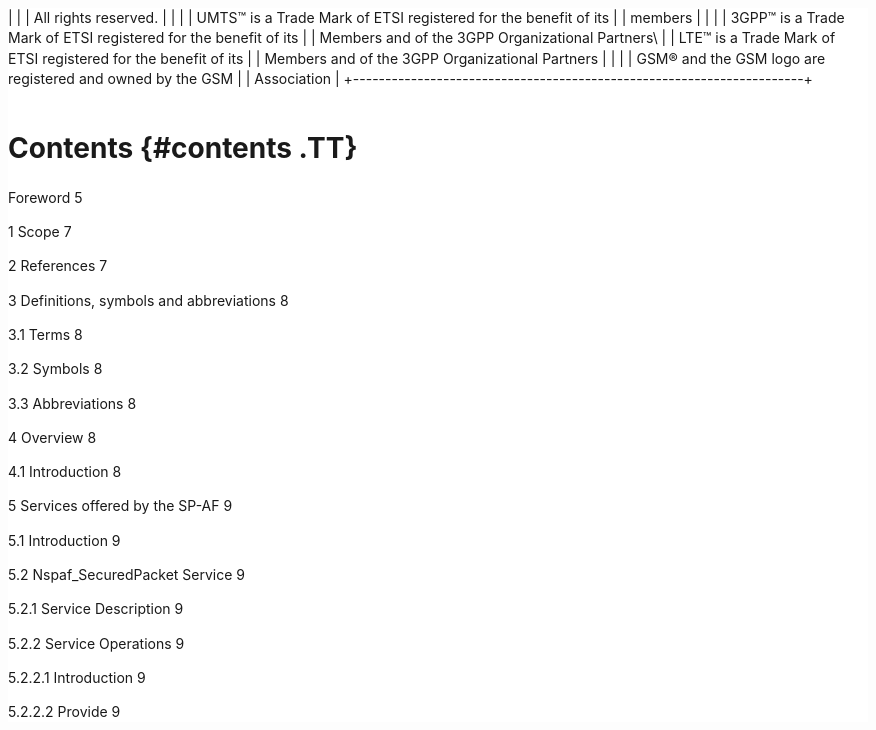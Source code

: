 |                                                                      |
| All rights reserved.                                                 |
|                                                                      |
| UMTS™ is a Trade Mark of ETSI registered for the benefit of its      |
| members                                                              |
|                                                                      |
| 3GPP™ is a Trade Mark of ETSI registered for the benefit of its      |
| Members and of the 3GPP Organizational Partners\                     |
| LTE™ is a Trade Mark of ETSI registered for the benefit of its       |
| Members and of the 3GPP Organizational Partners                      |
|                                                                      |
| GSM® and the GSM logo are registered and owned by the GSM            |
| Association                                                          |
+----------------------------------------------------------------------+

 Contents {#contents .TT}
========

Foreword 5

1 Scope 7

2 References 7

3 Definitions, symbols and abbreviations 8

3.1 Terms 8

3.2 Symbols 8

3.3 Abbreviations 8

4 Overview 8

4.1 Introduction 8

5 Services offered by the SP-AF 9

5.1 Introduction 9

5.2 Nspaf\_SecuredPacket Service 9

5.2.1 Service Description 9

5.2.2 Service Operations 9

5.2.2.1 Introduction 9

5.2.2.2 Provide 9
